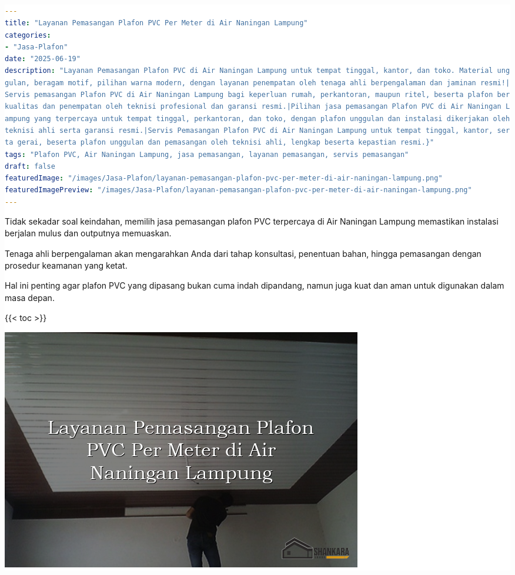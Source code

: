 ```yaml
---
title: "Layanan Pemasangan Plafon PVC Per Meter di Air Naningan Lampung"
categories:
- "Jasa-Plafon"
date: "2025-06-19"
description: "Layanan Pemasangan Plafon PVC di Air Naningan Lampung untuk tempat tinggal, kantor, dan toko. Material unggulan, beragam motif, pilihan warna modern, dengan layanan penempatan oleh tenaga ahli berpengalaman dan jaminan resmi!|Servis pemasangan Plafon PVC di Air Naningan Lampung bagi keperluan rumah, perkantoran, maupun ritel, beserta plafon berkualitas dan penempatan oleh teknisi profesional dan garansi resmi.|Pilihan jasa pemasangan Plafon PVC di Air Naningan Lampung yang terpercaya untuk tempat tinggal, perkantoran, dan toko, dengan plafon unggulan dan instalasi dikerjakan oleh teknisi ahli serta garansi resmi.|Servis Pemasangan Plafon PVC di Air Naningan Lampung untuk tempat tinggal, kantor, serta gerai, beserta plafon unggulan dan pemasangan oleh teknisi ahli, lengkap beserta kepastian resmi.}"
tags: "Plafon PVC, Air Naningan Lampung, jasa pemasangan, layanan pemasangan, servis pemasangan"
draft: false
featuredImage: "/images/Jasa-Plafon/layanan-pemasangan-plafon-pvc-per-meter-di-air-naningan-lampung.png"
featuredImagePreview: "/images/Jasa-Plafon/layanan-pemasangan-plafon-pvc-per-meter-di-air-naningan-lampung.png"
---
```


Tidak sekadar soal keindahan, memilih jasa pemasangan plafon PVC terpercaya di Air Naningan Lampung memastikan instalasi berjalan mulus dan outputnya memuaskan.

Tenaga ahli berpengalaman akan mengarahkan Anda dari tahap konsultasi, penentuan bahan, hingga pemasangan dengan prosedur keamanan yang ketat.

Hal ini penting agar plafon PVC yang dipasang bukan cuma indah dipandang, namun juga kuat dan aman untuk digunakan dalam masa depan.

{{< toc >}}

![Layanan Pemasangan Plafon PVC Per Meter di Air Naningan Lampung](/images/Jasa-Plafon/Layanan-Pemasangan-Plafon-PVC-Per-Meter-di-Air-Naningan-Lampung.png)

